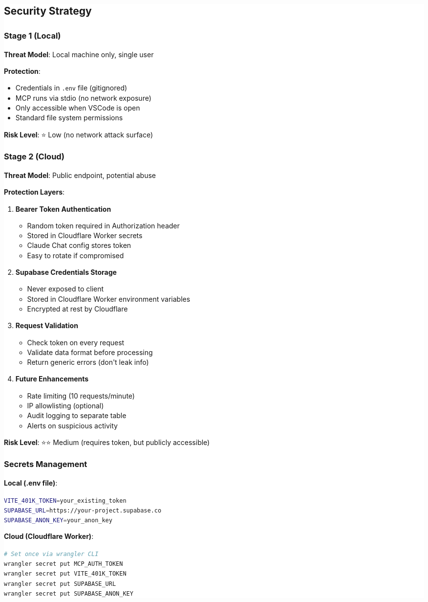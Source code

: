 
## Security Strategy

### Stage 1 (Local)
**Threat Model**: Local machine only, single user

**Protection**:
- Credentials in `.env` file (gitignored)
- MCP runs via stdio (no network exposure)
- Only accessible when VSCode is open
- Standard file system permissions

**Risk Level**: ⭐ Low (no network attack surface)

### Stage 2 (Cloud)
**Threat Model**: Public endpoint, potential abuse

**Protection Layers**:
1. **Bearer Token Authentication**
   - Random token required in Authorization header
   - Stored in Cloudflare Worker secrets
   - Claude Chat config stores token
   - Easy to rotate if compromised

2. **Supabase Credentials Storage**
   - Never exposed to client
   - Stored in Cloudflare Worker environment variables
   - Encrypted at rest by Cloudflare

3. **Request Validation**
   - Check token on every request
   - Validate data format before processing
   - Return generic errors (don't leak info)

4. **Future Enhancements**
   - Rate limiting (10 requests/minute)
   - IP allowlisting (optional)
   - Audit logging to separate table
   - Alerts on suspicious activity

**Risk Level**: ⭐⭐ Medium (requires token, but publicly accessible)

### Secrets Management

**Local (.env file)**:
```bash
VITE_401K_TOKEN=your_existing_token
SUPABASE_URL=https://your-project.supabase.co
SUPABASE_ANON_KEY=your_anon_key
```

**Cloud (Cloudflare Worker)**:
```bash
# Set once via wrangler CLI
wrangler secret put MCP_AUTH_TOKEN
wrangler secret put VITE_401K_TOKEN
wrangler secret put SUPABASE_URL
wrangler secret put SUPABASE_ANON_KEY
```
